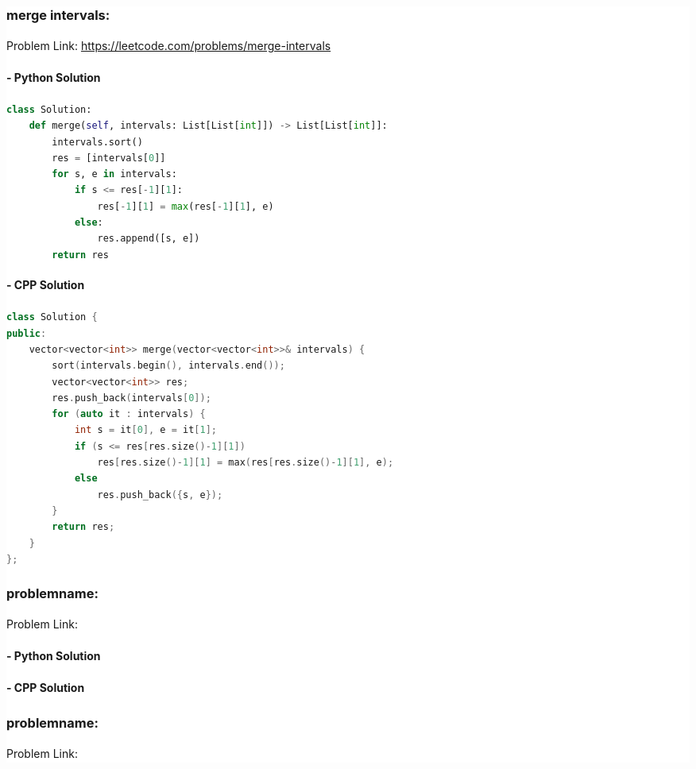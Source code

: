### merge intervals:
Problem Link: https://leetcode.com/problems/merge-intervals

#### - Python Solution
```python
class Solution:
    def merge(self, intervals: List[List[int]]) -> List[List[int]]:
        intervals.sort()
        res = [intervals[0]]
        for s, e in intervals:
            if s <= res[-1][1]:
                res[-1][1] = max(res[-1][1], e)
            else:
                res.append([s, e])
        return res
```
#### - CPP Solution
```cpp
class Solution {
public:
    vector<vector<int>> merge(vector<vector<int>>& intervals) {
        sort(intervals.begin(), intervals.end());
        vector<vector<int>> res;
        res.push_back(intervals[0]);
        for (auto it : intervals) {
            int s = it[0], e = it[1];
            if (s <= res[res.size()-1][1])
                res[res.size()-1][1] = max(res[res.size()-1][1], e);
            else
                res.push_back({s, e});
        }
        return res;
    }
};
```

### problemname:
Problem Link:

#### - Python Solution
```python

```
#### - CPP Solution
```cpp

```

### problemname:
Problem Link:
